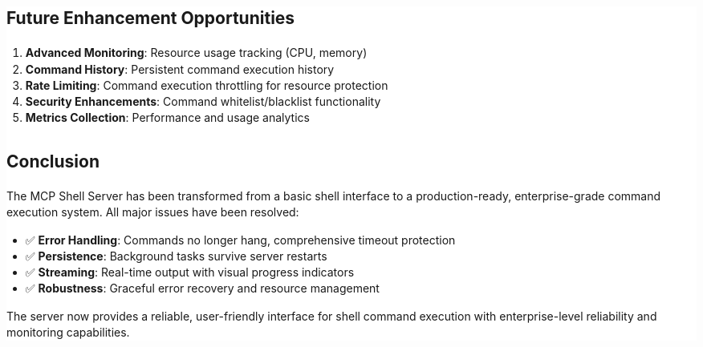 ## Future Enhancement Opportunities

1. **Advanced Monitoring**: Resource usage tracking (CPU, memory)
2. **Command History**: Persistent command execution history
3. **Rate Limiting**: Command execution throttling for resource protection
4. **Security Enhancements**: Command whitelist/blacklist functionality
5. **Metrics Collection**: Performance and usage analytics

## Conclusion

The MCP Shell Server has been transformed from a basic shell interface to a production-ready, enterprise-grade command execution system. All major issues have been resolved:

- ✅ **Error Handling**: Commands no longer hang, comprehensive timeout protection
- ✅ **Persistence**: Background tasks survive server restarts
- ✅ **Streaming**: Real-time output with visual progress indicators
- ✅ **Robustness**: Graceful error recovery and resource management

The server now provides a reliable, user-friendly interface for shell command execution with enterprise-level reliability and monitoring capabilities.